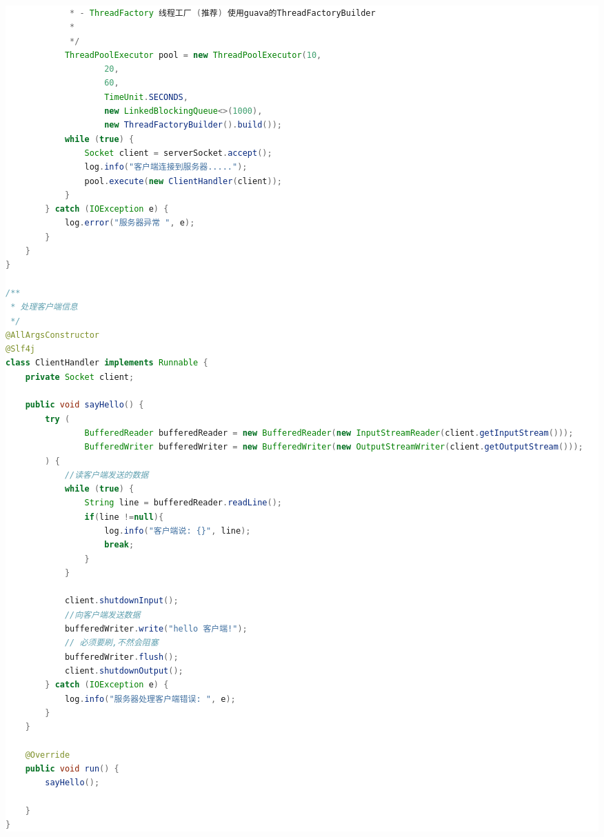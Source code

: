 ```java
             * - ThreadFactory 线程工厂 (推荐) 使用guava的ThreadFactoryBuilder
             *
             */
            ThreadPoolExecutor pool = new ThreadPoolExecutor(10,
                    20,
                    60,
                    TimeUnit.SECONDS,
                    new LinkedBlockingQueue<>(1000),
                    new ThreadFactoryBuilder().build());
            while (true) {
                Socket client = serverSocket.accept();
                log.info("客户端连接到服务器.....");
                pool.execute(new ClientHandler(client));
            }
        } catch (IOException e) {
            log.error("服务器异常 ", e);
        }
    }
}

/**
 * 处理客户端信息
 */
@AllArgsConstructor
@Slf4j
class ClientHandler implements Runnable {
    private Socket client;

    public void sayHello() {
        try (
                BufferedReader bufferedReader = new BufferedReader(new InputStreamReader(client.getInputStream()));
                BufferedWriter bufferedWriter = new BufferedWriter(new OutputStreamWriter(client.getOutputStream()));
        ) {
            //读客户端发送的数据
            while (true) {
                String line = bufferedReader.readLine();
                if(line !=null){
                    log.info("客户端说: {}", line);
                    break;
                }
            }

            client.shutdownInput();
            //向客户端发送数据
            bufferedWriter.write("hello 客户端!");
            // 必须要刷,不然会阻塞
            bufferedWriter.flush();
            client.shutdownOutput();
        } catch (IOException e) {
            log.info("服务器处理客户端错误: ", e);
        }
    }

    @Override
    public void run() {
        sayHello();

    }
}

```